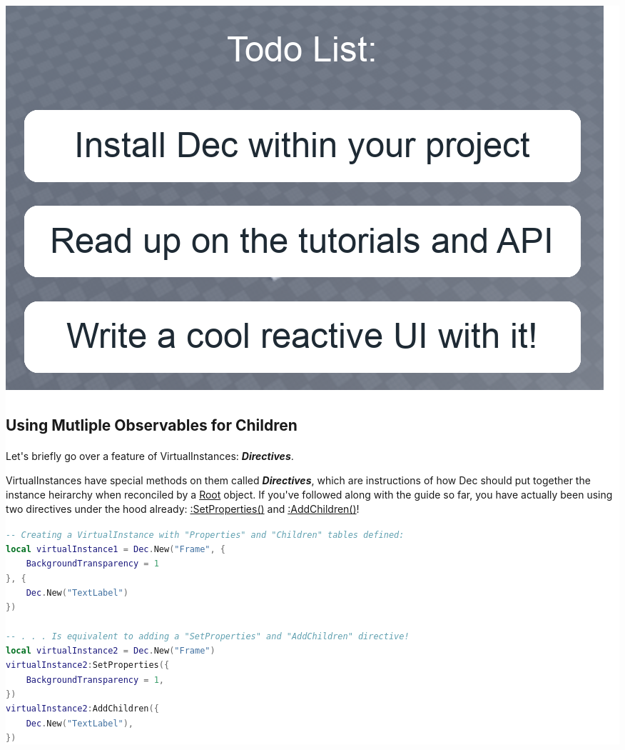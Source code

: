 ![Todo List Example](/TutorialAssets/Chapter1/MappingChildComponents/TodoList.png)

## Using Mutliple Observables for Children

Let's briefly go over a feature of VirtualInstances: ***Directives***.

VirtualInstances have special methods on them called ***Directives***, which are
instructions of how Dec should put together the instance heirarchy when
reconciled by a [Root](/API/Root) object. If you've followed along with the
guide so far, you have actually been using two directives under the hood
already: [:SetProperties()](/API/VirtualInstance#SetProperties) and
[:AddChildren()](/API/VirtualInstance#AddChildren)!

```lua
-- Creating a VirtualInstance with "Properties" and "Children" tables defined:
local virtualInstance1 = Dec.New("Frame", {
    BackgroundTransparency = 1
}, {
    Dec.New("TextLabel")
})

-- . . . Is equivalent to adding a "SetProperties" and "AddChildren" directive!
local virtualInstance2 = Dec.New("Frame")
virtualInstance2:SetProperties({
    BackgroundTransparency = 1,
})
virtualInstance2:AddChildren({
    Dec.New("TextLabel"),
})
```
